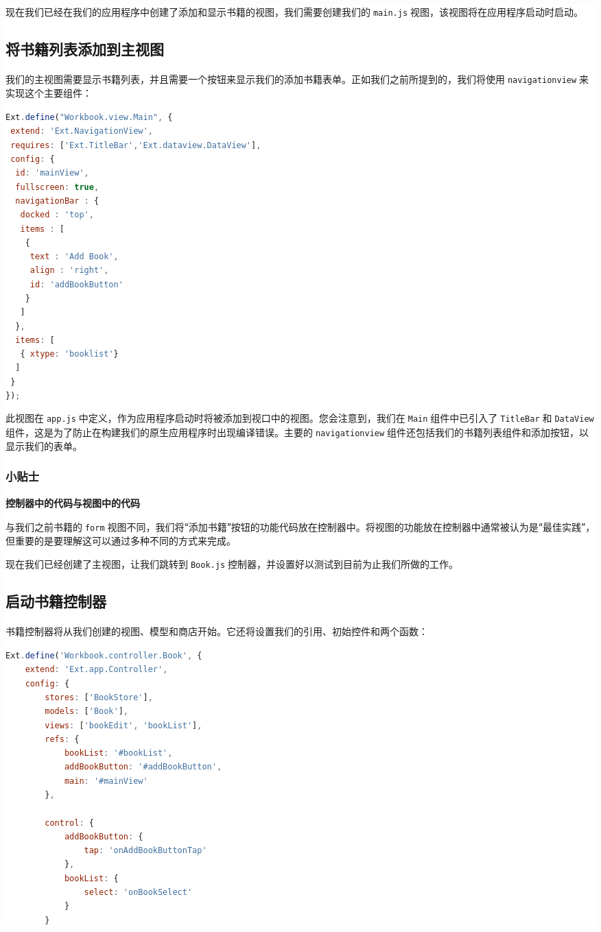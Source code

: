 现在我们已经在我们的应用程序中创建了添加和显示书籍的视图，我们需要创建我们的 `main.js` 视图，该视图将在应用程序启动时启动。

## 将书籍列表添加到主视图

我们的主视图需要显示书籍列表，并且需要一个按钮来显示我们的添加书籍表单。正如我们之前所提到的，我们将使用 `navigationview` 来实现这个主要组件：

```js
Ext.define("Workbook.view.Main", {
 extend: 'Ext.NavigationView',
 requires: ['Ext.TitleBar','Ext.dataview.DataView'],
 config: {
  id: 'mainView',
  fullscreen: true,
  navigationBar : {
   docked : 'top',
   items : [
    {
     text : 'Add Book',
     align : 'right',
     id: 'addBookButton'
    }
   ]
  },
  items: [
   { xtype: 'booklist'}
  ]
 }
});
```

此视图在 `app.js` 中定义，作为应用程序启动时将被添加到视口中的视图。您会注意到，我们在 `Main` 组件中已引入了 `TitleBar` 和 `DataView` 组件，这是为了防止在构建我们的原生应用程序时出现编译错误。主要的 `navigationview` 组件还包括我们的书籍列表组件和添加按钮，以显示我们的表单。

### 小贴士

**控制器中的代码与视图中的代码**

与我们之前书籍的 `form` 视图不同，我们将“添加书籍”按钮的功能代码放在控制器中。将视图的功能放在控制器中通常被认为是“最佳实践”，但重要的是要理解这可以通过多种不同的方式来完成。

现在我们已经创建了主视图，让我们跳转到 `Book.js` 控制器，并设置好以测试到目前为止我们所做的工作。

## 启动书籍控制器

书籍控制器将从我们创建的视图、模型和商店开始。它还将设置我们的引用、初始控件和两个函数：

```js
Ext.define('Workbook.controller.Book', {
    extend: 'Ext.app.Controller',
    config: {
        stores: ['BookStore'],
        models: ['Book'],
        views: ['bookEdit', 'bookList'],
        refs: {
            bookList: '#bookList',
            addBookButton: '#addBookButton',
            main: '#mainView'
        },

        control: {
            addBookButton: {
                tap: 'onAddBookButtonTap'
            },
            bookList: {
                select: 'onBookSelect'
            }
        }
```